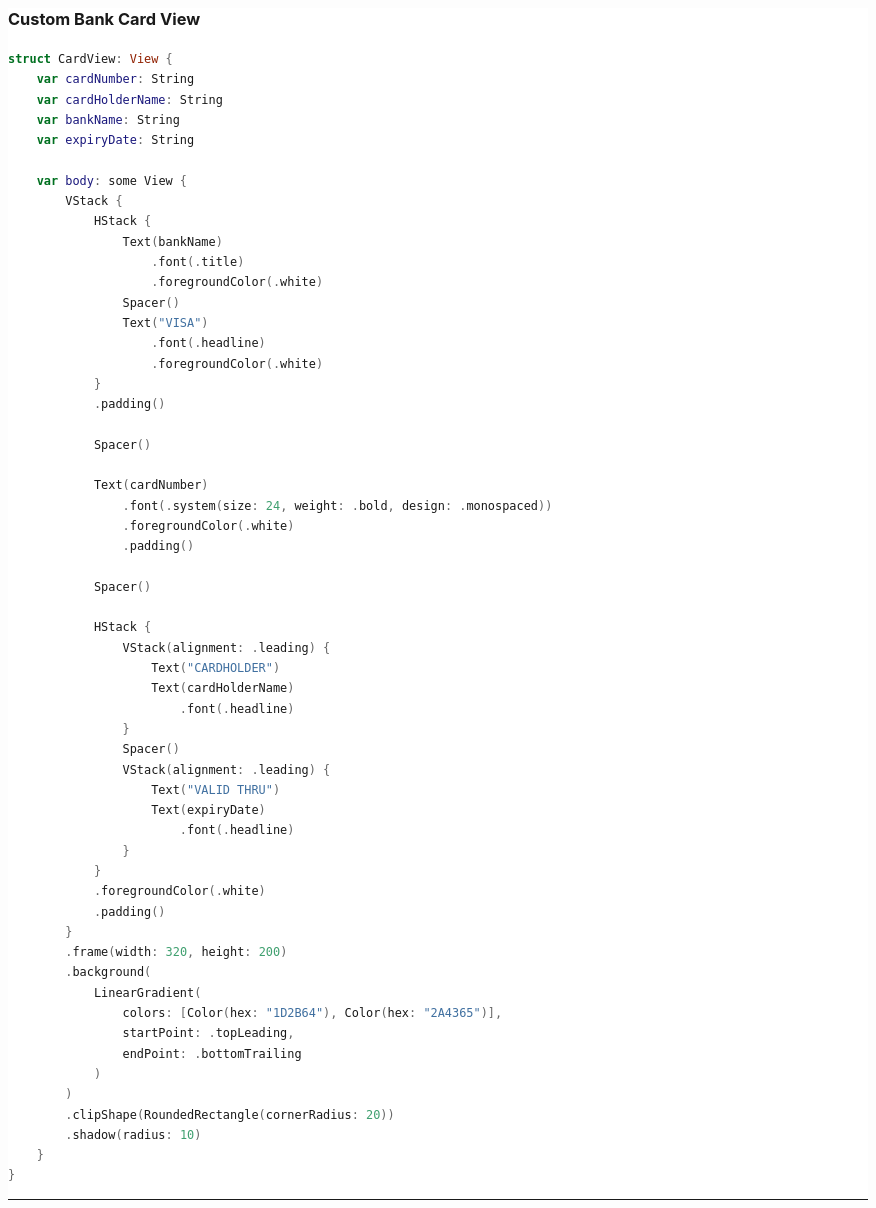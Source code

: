 ### **Custom Bank Card View**
```swift
struct CardView: View {
    var cardNumber: String
    var cardHolderName: String
    var bankName: String
    var expiryDate: String

    var body: some View {
        VStack {
            HStack {
                Text(bankName)
                    .font(.title)
                    .foregroundColor(.white)
                Spacer()
                Text("VISA")
                    .font(.headline)
                    .foregroundColor(.white)
            }
            .padding()

            Spacer()

            Text(cardNumber)
                .font(.system(size: 24, weight: .bold, design: .monospaced))
                .foregroundColor(.white)
                .padding()

            Spacer()

            HStack {
                VStack(alignment: .leading) {
                    Text("CARDHOLDER")
                    Text(cardHolderName)
                        .font(.headline)
                }
                Spacer()
                VStack(alignment: .leading) {
                    Text("VALID THRU")
                    Text(expiryDate)
                        .font(.headline)
                }
            }
            .foregroundColor(.white)
            .padding()
        }
        .frame(width: 320, height: 200)
        .background(
            LinearGradient(
                colors: [Color(hex: "1D2B64"), Color(hex: "2A4365")],
                startPoint: .topLeading,
                endPoint: .bottomTrailing
            )
        )
        .clipShape(RoundedRectangle(cornerRadius: 20))
        .shadow(radius: 10)
    }
}
```

---
